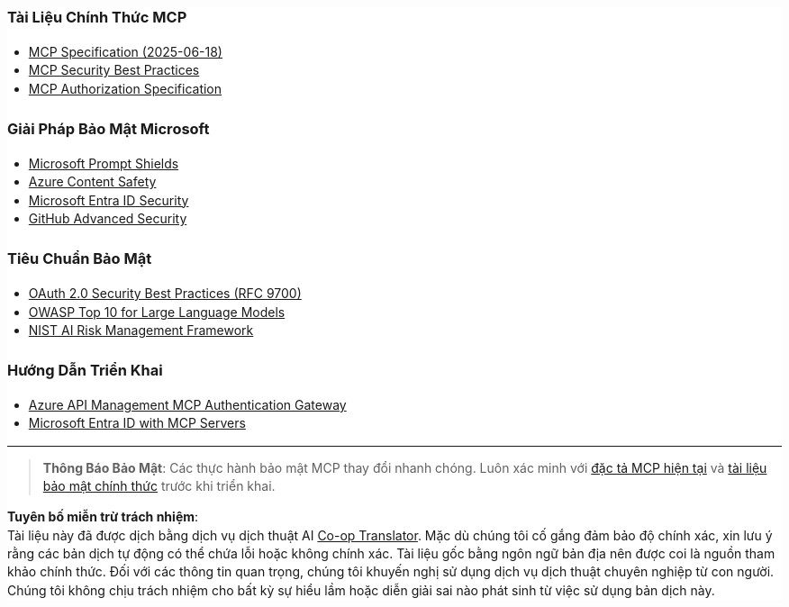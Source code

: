### **Tài Liệu Chính Thức MCP**
- [MCP Specification (2025-06-18)](https://spec.modelcontextprotocol.io/specification/2025-06-18/)  
- [MCP Security Best Practices](https://modelcontextprotocol.io/specification/2025-06-18/basic/security_best_practices)  
- [MCP Authorization Specification](https://modelcontextprotocol.io/specification/2025-06-18/basic/authorization)  

### **Giải Pháp Bảo Mật Microsoft**
- [Microsoft Prompt Shields](https://learn.microsoft.com/azure/ai-services/content-safety/concepts/jailbreak-detection)  
- [Azure Content Safety](https://learn.microsoft.com/azure/ai-services/content-safety/)  
- [Microsoft Entra ID Security](https://learn.microsoft.com/entra/identity-platform/secure-least-privileged-access)  
- [GitHub Advanced Security](https://github.com/security/advanced-security)  

### **Tiêu Chuẩn Bảo Mật**
- [OAuth 2.0 Security Best Practices (RFC 9700)](https://datatracker.ietf.org/doc/html/rfc9700)  
- [OWASP Top 10 for Large Language Models](https://genai.owasp.org/)  
- [NIST AI Risk Management Framework](https://www.nist.gov/itl/ai-risk-management-framework)  

### **Hướng Dẫn Triển Khai**
- [Azure API Management MCP Authentication Gateway](https://techcommunity.microsoft.com/blog/integrationsonazureblog/azure-api-management-your-auth-gateway-for-mcp-servers/4402690)  
- [Microsoft Entra ID with MCP Servers](https://den.dev/blog/mcp-server-auth-entra-id-session/)  

---

> **Thông Báo Bảo Mật**: Các thực hành bảo mật MCP thay đổi nhanh chóng. Luôn xác minh với [đặc tả MCP hiện tại](https://spec.modelcontextprotocol.io/) và [tài liệu bảo mật chính thức](https://modelcontextprotocol.io/specification/2025-06-18/basic/security_best_practices) trước khi triển khai.

**Tuyên bố miễn trừ trách nhiệm**:  
Tài liệu này đã được dịch bằng dịch vụ dịch thuật AI [Co-op Translator](https://github.com/Azure/co-op-translator). Mặc dù chúng tôi cố gắng đảm bảo độ chính xác, xin lưu ý rằng các bản dịch tự động có thể chứa lỗi hoặc không chính xác. Tài liệu gốc bằng ngôn ngữ bản địa nên được coi là nguồn tham khảo chính thức. Đối với các thông tin quan trọng, chúng tôi khuyến nghị sử dụng dịch vụ dịch thuật chuyên nghiệp từ con người. Chúng tôi không chịu trách nhiệm cho bất kỳ sự hiểu lầm hoặc diễn giải sai nào phát sinh từ việc sử dụng bản dịch này.